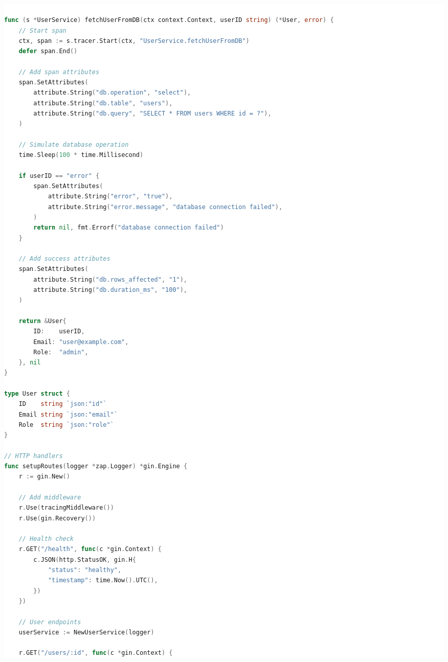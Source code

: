 ```go

func (s *UserService) fetchUserFromDB(ctx context.Context, userID string) (*User, error) {
    // Start span
    ctx, span := s.tracer.Start(ctx, "UserService.fetchUserFromDB")
    defer span.End()

    // Add span attributes
    span.SetAttributes(
        attribute.String("db.operation", "select"),
        attribute.String("db.table", "users"),
        attribute.String("db.query", "SELECT * FROM users WHERE id = ?"),
    )

    // Simulate database operation
    time.Sleep(100 * time.Millisecond)

    if userID == "error" {
        span.SetAttributes(
            attribute.String("error", "true"),
            attribute.String("error.message", "database connection failed"),
        )
        return nil, fmt.Errorf("database connection failed")
    }

    // Add success attributes
    span.SetAttributes(
        attribute.String("db.rows_affected", "1"),
        attribute.String("db.duration_ms", "100"),
    )

    return &User{
        ID:    userID,
        Email: "user@example.com",
        Role:  "admin",
    }, nil
}

type User struct {
    ID    string `json:"id"`
    Email string `json:"email"`
    Role  string `json:"role"`
}

// HTTP handlers
func setupRoutes(logger *zap.Logger) *gin.Engine {
    r := gin.New()

    // Add middleware
    r.Use(tracingMiddleware())
    r.Use(gin.Recovery())

    // Health check
    r.GET("/health", func(c *gin.Context) {
        c.JSON(http.StatusOK, gin.H{
            "status": "healthy",
            "timestamp": time.Now().UTC(),
        })
    })

    // User endpoints
    userService := NewUserService(logger)

    r.GET("/users/:id", func(c *gin.Context) {
```